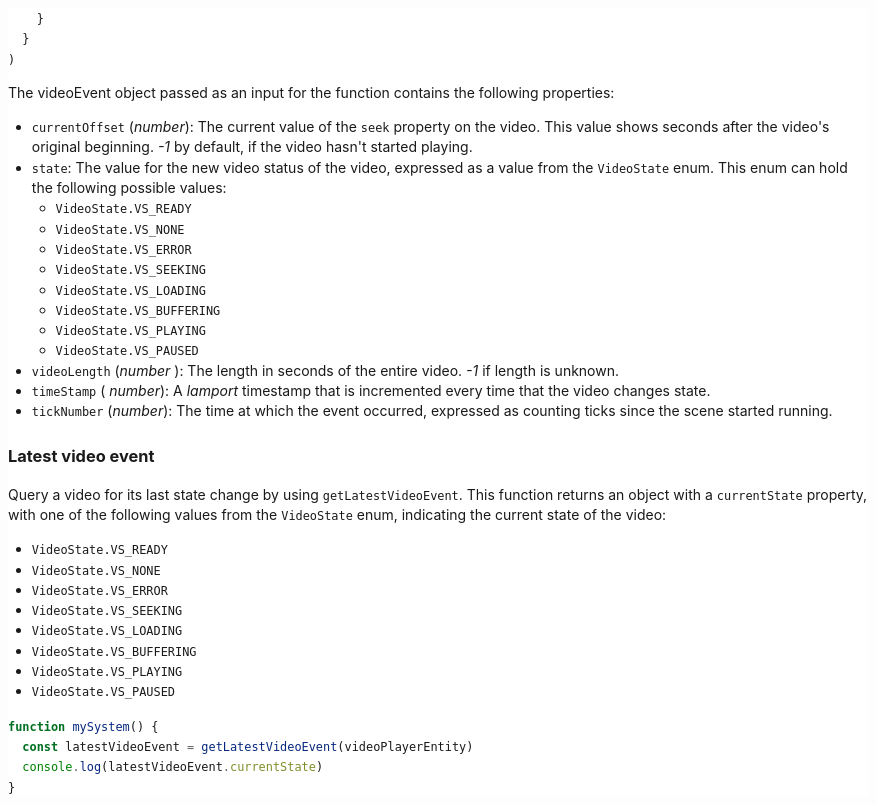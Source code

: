 ```ts
    }
  }
)
```

The videoEvent object passed as an input for the function contains the following properties:

- `currentOffset` (_number_): The current value of the `seek` property on the video. This value shows seconds after the video's original beginning. _-1_ by default, if the video hasn't started playing.
- `state`: The value for the new video status of the video, expressed as a value from the `VideoState` enum. This enum can hold the following possible values:
  - `VideoState.VS_READY`
  - `VideoState.VS_NONE`
  - `VideoState.VS_ERROR`
  - `VideoState.VS_SEEKING`
  - `VideoState.VS_LOADING`
  - `VideoState.VS_BUFFERING`
  - `VideoState.VS_PLAYING`
  - `VideoState.VS_PAUSED`
- `videoLength` (_number_ ): The length in seconds of the entire video. _-1_ if length is unknown.
- `timeStamp` ( _number_): A _lamport_ timestamp that is incremented every time that the video changes state.
- `tickNumber` (_number_): The time at which the event occurred, expressed as counting ticks since the scene started running.

### Latest video event

Query a video for its last state change by using `getLatestVideoEvent`. This function returns an object with a `currentState` property, with one of the following values from the `VideoState` enum, indicating the current state of the video:

- `VideoState.VS_READY`
- `VideoState.VS_NONE`
- `VideoState.VS_ERROR`
- `VideoState.VS_SEEKING`
- `VideoState.VS_LOADING`
- `VideoState.VS_BUFFERING`
- `VideoState.VS_PLAYING`
- `VideoState.VS_PAUSED`

```ts
function mySystem() {
  const latestVideoEvent = getLatestVideoEvent(videoPlayerEntity)
  console.log(latestVideoEvent.currentState)
}
```




